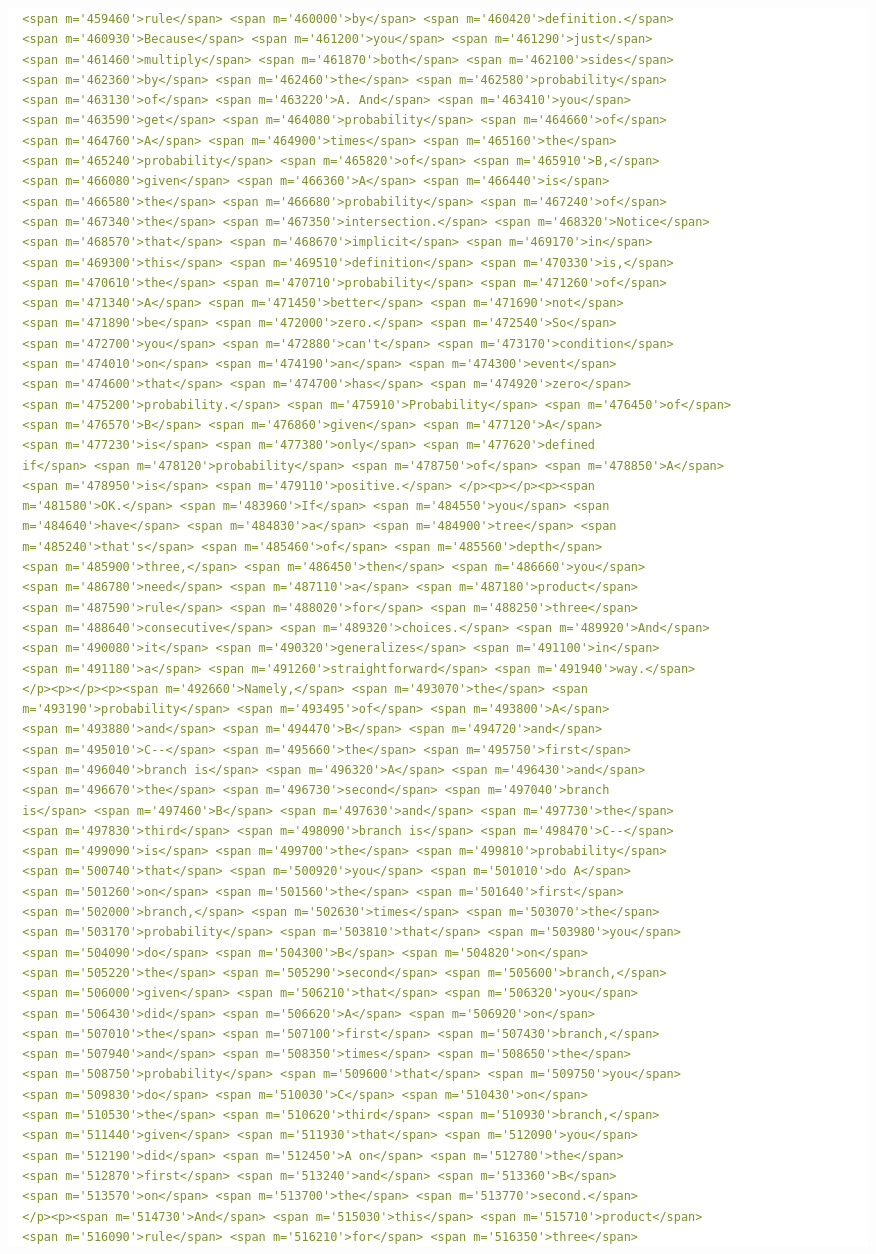```yaml
  <span m='459460'>rule</span> <span m='460000'>by</span> <span m='460420'>definition.</span>
  <span m='460930'>Because</span> <span m='461200'>you</span> <span m='461290'>just</span>
  <span m='461460'>multiply</span> <span m='461870'>both</span> <span m='462100'>sides</span>
  <span m='462360'>by</span> <span m='462460'>the</span> <span m='462580'>probability</span>
  <span m='463130'>of</span> <span m='463220'>A. And</span> <span m='463410'>you</span>
  <span m='463590'>get</span> <span m='464080'>probability</span> <span m='464660'>of</span>
  <span m='464760'>A</span> <span m='464900'>times</span> <span m='465160'>the</span>
  <span m='465240'>probability</span> <span m='465820'>of</span> <span m='465910'>B,</span>
  <span m='466080'>given</span> <span m='466360'>A</span> <span m='466440'>is</span>
  <span m='466580'>the</span> <span m='466680'>probability</span> <span m='467240'>of</span>
  <span m='467340'>the</span> <span m='467350'>intersection.</span> <span m='468320'>Notice</span>
  <span m='468570'>that</span> <span m='468670'>implicit</span> <span m='469170'>in</span>
  <span m='469300'>this</span> <span m='469510'>definition</span> <span m='470330'>is,</span>
  <span m='470610'>the</span> <span m='470710'>probability</span> <span m='471260'>of</span>
  <span m='471340'>A</span> <span m='471450'>better</span> <span m='471690'>not</span>
  <span m='471890'>be</span> <span m='472000'>zero.</span> <span m='472540'>So</span>
  <span m='472700'>you</span> <span m='472880'>can't</span> <span m='473170'>condition</span>
  <span m='474010'>on</span> <span m='474190'>an</span> <span m='474300'>event</span>
  <span m='474600'>that</span> <span m='474700'>has</span> <span m='474920'>zero</span>
  <span m='475200'>probability.</span> <span m='475910'>Probability</span> <span m='476450'>of</span>
  <span m='476570'>B</span> <span m='476860'>given</span> <span m='477120'>A</span>
  <span m='477230'>is</span> <span m='477380'>only</span> <span m='477620'>defined
  if</span> <span m='478120'>probability</span> <span m='478750'>of</span> <span m='478850'>A</span>
  <span m='478950'>is</span> <span m='479110'>positive.</span> </p><p></p><p><span
  m='481580'>OK.</span> <span m='483960'>If</span> <span m='484550'>you</span> <span
  m='484640'>have</span> <span m='484830'>a</span> <span m='484900'>tree</span> <span
  m='485240'>that's</span> <span m='485460'>of</span> <span m='485560'>depth</span>
  <span m='485900'>three,</span> <span m='486450'>then</span> <span m='486660'>you</span>
  <span m='486780'>need</span> <span m='487110'>a</span> <span m='487180'>product</span>
  <span m='487590'>rule</span> <span m='488020'>for</span> <span m='488250'>three</span>
  <span m='488640'>consecutive</span> <span m='489320'>choices.</span> <span m='489920'>And</span>
  <span m='490080'>it</span> <span m='490320'>generalizes</span> <span m='491100'>in</span>
  <span m='491180'>a</span> <span m='491260'>straightforward</span> <span m='491940'>way.</span>
  </p><p></p><p><span m='492660'>Namely,</span> <span m='493070'>the</span> <span
  m='493190'>probability</span> <span m='493495'>of</span> <span m='493800'>A</span>
  <span m='493880'>and</span> <span m='494470'>B</span> <span m='494720'>and</span>
  <span m='495010'>C--</span> <span m='495660'>the</span> <span m='495750'>first</span>
  <span m='496040'>branch is</span> <span m='496320'>A</span> <span m='496430'>and</span>
  <span m='496670'>the</span> <span m='496730'>second</span> <span m='497040'>branch
  is</span> <span m='497460'>B</span> <span m='497630'>and</span> <span m='497730'>the</span>
  <span m='497830'>third</span> <span m='498090'>branch is</span> <span m='498470'>C--</span>
  <span m='499090'>is</span> <span m='499700'>the</span> <span m='499810'>probability</span>
  <span m='500740'>that</span> <span m='500920'>you</span> <span m='501010'>do A</span>
  <span m='501260'>on</span> <span m='501560'>the</span> <span m='501640'>first</span>
  <span m='502000'>branch,</span> <span m='502630'>times</span> <span m='503070'>the</span>
  <span m='503170'>probability</span> <span m='503810'>that</span> <span m='503980'>you</span>
  <span m='504090'>do</span> <span m='504300'>B</span> <span m='504820'>on</span>
  <span m='505220'>the</span> <span m='505290'>second</span> <span m='505600'>branch,</span>
  <span m='506000'>given</span> <span m='506210'>that</span> <span m='506320'>you</span>
  <span m='506430'>did</span> <span m='506620'>A</span> <span m='506920'>on</span>
  <span m='507010'>the</span> <span m='507100'>first</span> <span m='507430'>branch,</span>
  <span m='507940'>and</span> <span m='508350'>times</span> <span m='508650'>the</span>
  <span m='508750'>probability</span> <span m='509600'>that</span> <span m='509750'>you</span>
  <span m='509830'>do</span> <span m='510030'>C</span> <span m='510430'>on</span>
  <span m='510530'>the</span> <span m='510620'>third</span> <span m='510930'>branch,</span>
  <span m='511440'>given</span> <span m='511930'>that</span> <span m='512090'>you</span>
  <span m='512190'>did</span> <span m='512450'>A on</span> <span m='512780'>the</span>
  <span m='512870'>first</span> <span m='513240'>and</span> <span m='513360'>B</span>
  <span m='513570'>on</span> <span m='513700'>the</span> <span m='513770'>second.</span>
  </p><p><span m='514730'>And</span> <span m='515030'>this</span> <span m='515710'>product</span>
  <span m='516090'>rule</span> <span m='516210'>for</span> <span m='516350'>three</span>
```